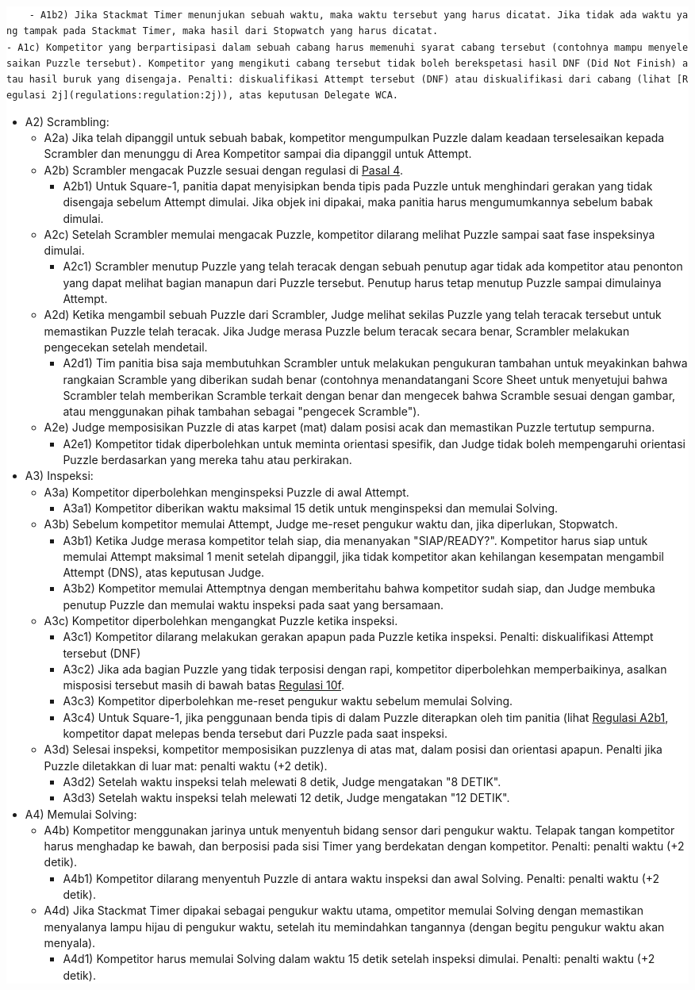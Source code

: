         - A1b2) Jika Stackmat Timer menunjukan sebuah waktu, maka waktu tersebut yang harus dicatat. Jika tidak ada waktu yang tampak pada Stackmat Timer, maka hasil dari Stopwatch yang harus dicatat.
    - A1c) Kompetitor yang berpartisipasi dalam sebuah cabang harus memenuhi syarat cabang tersebut (contohnya mampu menyelesaikan Puzzle tersebut). Kompetitor yang mengikuti cabang tersebut tidak boleh berekspetasi hasil DNF (Did Not Finish) atau hasil buruk yang disengaja. Penalti: diskualifikasi Attempt tersebut (DNF) atau diskualifikasi dari cabang (lihat [Regulasi 2j](regulations:regulation:2j)), atas keputusan Delegate WCA.
- A2) Scrambling:
    - A2a) Jika telah dipanggil untuk sebuah babak, kompetitor mengumpulkan Puzzle dalam keadaan terselesaikan kepada Scrambler dan menunggu di Area Kompetitor sampai dia dipanggil untuk Attempt.
    - A2b) Scrambler mengacak Puzzle sesuai dengan regulasi di [Pasal 4](regulations:article:4).
		- A2b1) Untuk Square-1, panitia dapat menyisipkan benda tipis pada Puzzle untuk menghindari gerakan yang tidak disengaja sebelum Attempt dimulai. Jika objek ini dipakai, maka panitia harus mengumumkannya sebelum babak dimulai.
    - A2c) Setelah Scrambler memulai mengacak Puzzle, kompetitor dilarang melihat Puzzle sampai saat fase inspeksinya dimulai.
        - A2c1) Scrambler menutup Puzzle yang telah teracak dengan sebuah penutup agar tidak ada kompetitor atau penonton yang dapat melihat bagian manapun dari Puzzle tersebut. Penutup harus tetap menutup Puzzle sampai dimulainya Attempt.
    - A2d) Ketika mengambil sebuah Puzzle dari Scrambler, Judge melihat sekilas Puzzle yang telah teracak tersebut untuk memastikan Puzzle telah teracak. Jika Judge merasa Puzzle belum teracak secara benar, Scrambler melakukan pengecekan setelah mendetail.
		- A2d1) Tim panitia bisa saja membutuhkan Scrambler untuk melakukan pengukuran tambahan untuk meyakinkan bahwa rangkaian Scramble yang diberikan sudah benar (contohnya menandatangani Score Sheet untuk menyetujui bahwa Scrambler telah memberikan Scramble terkait dengan benar dan mengecek bahwa Scramble sesuai dengan gambar, atau menggunakan pihak tambahan sebagai "pengecek Scramble").
    - A2e) Judge memposisikan Puzzle di atas karpet (mat) dalam posisi acak dan memastikan Puzzle tertutup sempurna.
		- A2e1) Kompetitor tidak diperbolehkan untuk meminta orientasi spesifik, dan Judge tidak boleh mempengaruhi orientasi Puzzle berdasarkan yang mereka tahu atau perkirakan.
- A3) Inspeksi:
    - A3a) Kompetitor diperbolehkan menginspeksi Puzzle di awal Attempt.
        - A3a1) Kompetitor diberikan waktu maksimal 15 detik untuk menginspeksi dan memulai Solving.
    - A3b) Sebelum kompetitor memulai Attempt, Judge me-reset pengukur waktu dan, jika diperlukan, Stopwatch.
        - A3b1) Ketika Judge merasa kompetitor telah siap, dia menanyakan "SIAP/READY?". Kompetitor harus siap untuk memulai Attempt maksimal 1 menit setelah dipanggil, jika tidak kompetitor akan kehilangan kesempatan mengambil Attempt (DNS), atas keputusan Judge.
        - A3b2) Kompetitor memulai Attemptnya dengan memberitahu bahwa kompetitor sudah siap, dan Judge membuka penutup Puzzle dan memulai waktu inspeksi pada saat yang bersamaan.
    - A3c) Kompetitor diperbolehkan mengangkat Puzzle ketika inspeksi.
        - A3c1) Kompetitor dilarang melakukan gerakan apapun pada Puzzle ketika inspeksi. Penalti: diskualifikasi Attempt tersebut (DNF)
        - A3c2) Jika ada bagian Puzzle yang tidak terposisi dengan rapi, kompetitor diperbolehkan memperbaikinya, asalkan misposisi tersebut masih di bawah batas [Regulasi 10f](regulations:regulation:10f).
        - A3c3) Kompetitor diperbolehkan me-reset pengukur waktu sebelum memulai Solving.
		- A3c4) Untuk Square-1, jika penggunaan benda tipis di dalam Puzzle diterapkan oleh tim panitia (lihat [Regulasi A2b1](regulations:regulation:A2b1), kompetitor dapat melepas benda tersebut dari Puzzle pada saat inspeksi.
    - A3d) Selesai inspeksi, kompetitor memposisikan puzzlenya di atas mat, dalam posisi dan orientasi apapun. Penalti jika Puzzle diletakkan di luar mat: penalti waktu (+2 detik).
        - A3d2) Setelah waktu inspeksi telah melewati 8 detik, Judge mengatakan "8 DETIK".
        - A3d3) Setelah waktu inspeksi telah melewati 12 detik, Judge mengatakan "12 DETIK".
- A4) Memulai Solving:
    - A4b) Kompetitor menggunakan jarinya untuk menyentuh bidang sensor dari pengukur waktu. Telapak tangan kompetitor harus menghadap ke bawah, dan berposisi pada sisi Timer yang berdekatan dengan kompetitor. Penalti: penalti waktu (+2 detik).
        - A4b1) Kompetitor dilarang menyentuh Puzzle di antara waktu inspeksi dan awal Solving. Penalti: penalti waktu (+2 detik).
    - A4d) Jika Stackmat Timer dipakai sebagai pengukur waktu utama, ompetitor memulai Solving dengan memastikan menyalanya lampu hijau di pengukur waktu, setelah itu memindahkan tangannya (dengan begitu pengukur waktu akan menyala).
        - A4d1) Kompetitor harus memulai Solving dalam waktu 15 detik setelah inspeksi dimulai. Penalti: penalti waktu (+2 detik).